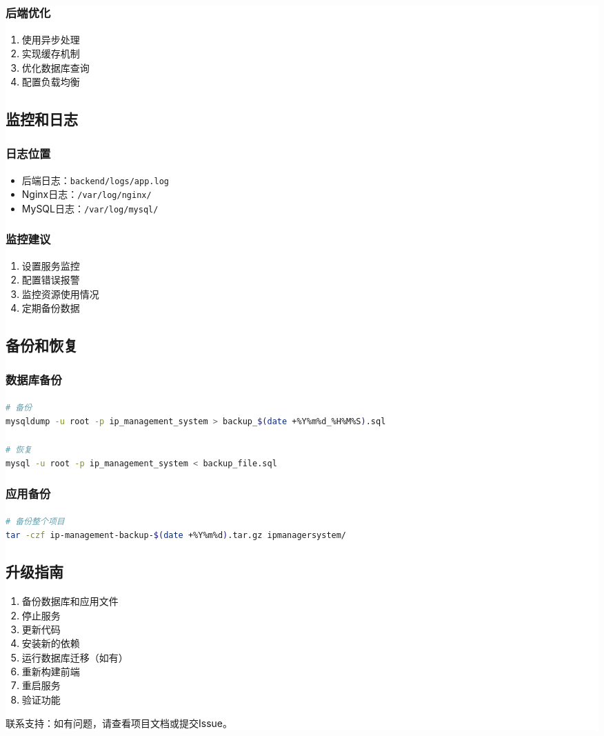 ### 后端优化
1. 使用异步处理
2. 实现缓存机制
3. 优化数据库查询
4. 配置负载均衡

## 监控和日志

### 日志位置
- 后端日志：`backend/logs/app.log`
- Nginx日志：`/var/log/nginx/`
- MySQL日志：`/var/log/mysql/`

### 监控建议
1. 设置服务监控
2. 配置错误报警
3. 监控资源使用情况
4. 定期备份数据

## 备份和恢复

### 数据库备份
```bash
# 备份
mysqldump -u root -p ip_management_system > backup_$(date +%Y%m%d_%H%M%S).sql

# 恢复
mysql -u root -p ip_management_system < backup_file.sql
```

### 应用备份
```bash
# 备份整个项目
tar -czf ip-management-backup-$(date +%Y%m%d).tar.gz ipmanagersystem/
```

## 升级指南

1. 备份数据库和应用文件
2. 停止服务
3. 更新代码
4. 安装新的依赖
5. 运行数据库迁移（如有）
6. 重新构建前端
7. 重启服务
8. 验证功能

联系支持：如有问题，请查看项目文档或提交Issue。